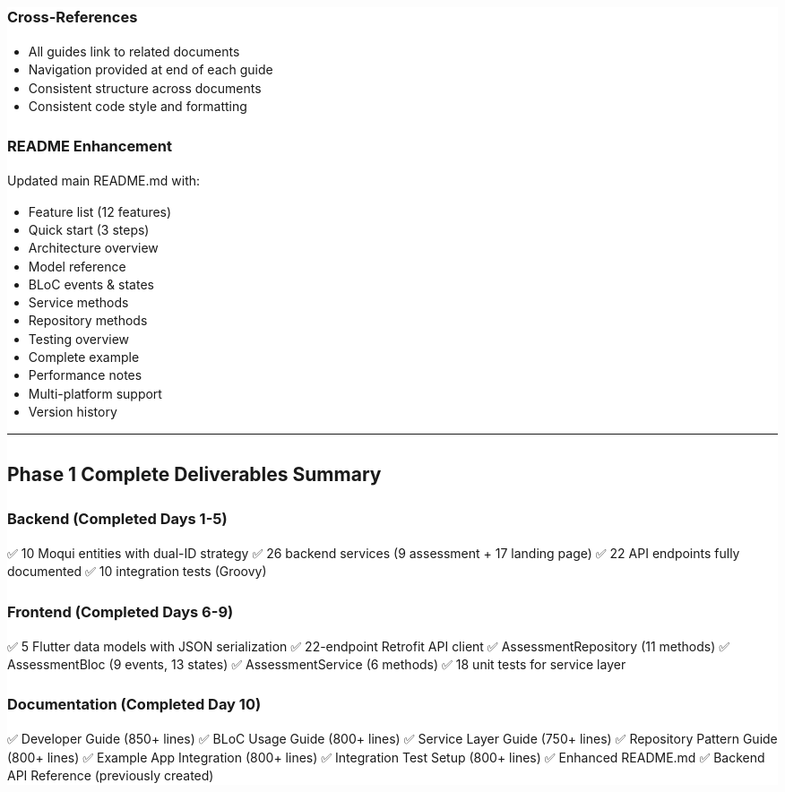 ### Cross-References
- All guides link to related documents
- Navigation provided at end of each guide
- Consistent structure across documents
- Consistent code style and formatting

### README Enhancement
Updated main README.md with:
- Feature list (12 features)
- Quick start (3 steps)
- Architecture overview
- Model reference
- BLoC events & states
- Service methods
- Repository methods
- Testing overview
- Complete example
- Performance notes
- Multi-platform support
- Version history

---

## Phase 1 Complete Deliverables Summary

### Backend (Completed Days 1-5)
✅ 10 Moqui entities with dual-ID strategy
✅ 26 backend services (9 assessment + 17 landing page)
✅ 22 API endpoints fully documented
✅ 10 integration tests (Groovy)

### Frontend (Completed Days 6-9)
✅ 5 Flutter data models with JSON serialization
✅ 22-endpoint Retrofit API client
✅ AssessmentRepository (11 methods)
✅ AssessmentBloc (9 events, 13 states)
✅ AssessmentService (6 methods)
✅ 18 unit tests for service layer

### Documentation (Completed Day 10)
✅ Developer Guide (850+ lines)
✅ BLoC Usage Guide (800+ lines)
✅ Service Layer Guide (750+ lines)
✅ Repository Pattern Guide (800+ lines)
✅ Example App Integration (800+ lines)
✅ Integration Test Setup (800+ lines)
✅ Enhanced README.md
✅ Backend API Reference (previously created)

